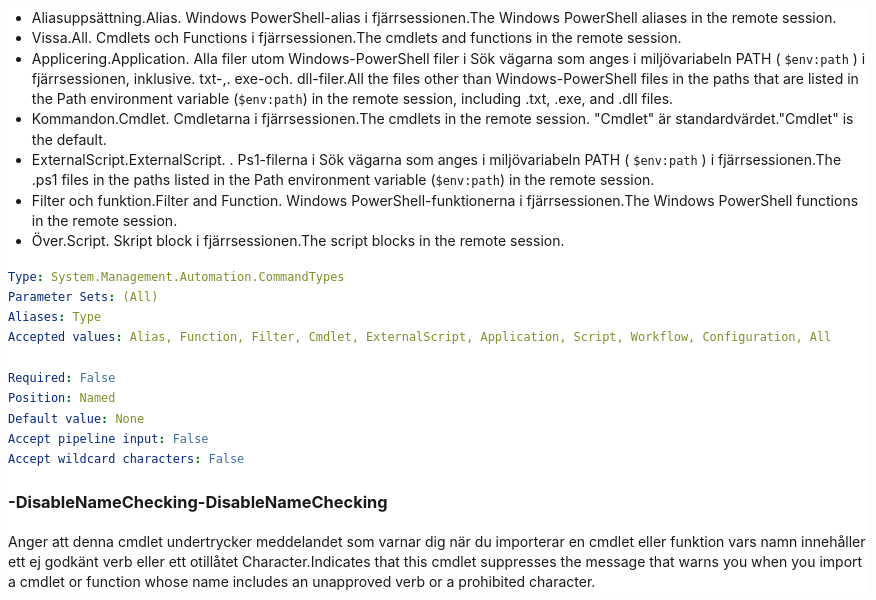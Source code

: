 - <span data-ttu-id="c4da9-222">Aliasuppsättning.</span><span class="sxs-lookup"><span data-stu-id="c4da9-222">Alias.</span></span> <span data-ttu-id="c4da9-223">Windows PowerShell-alias i fjärrsessionen.</span><span class="sxs-lookup"><span data-stu-id="c4da9-223">The Windows PowerShell aliases in the remote session.</span></span>
- <span data-ttu-id="c4da9-224">Vissa.</span><span class="sxs-lookup"><span data-stu-id="c4da9-224">All.</span></span> <span data-ttu-id="c4da9-225">Cmdlets och Functions i fjärrsessionen.</span><span class="sxs-lookup"><span data-stu-id="c4da9-225">The cmdlets and functions in the remote session.</span></span>
- <span data-ttu-id="c4da9-226">Applicering.</span><span class="sxs-lookup"><span data-stu-id="c4da9-226">Application.</span></span> <span data-ttu-id="c4da9-227">Alla filer utom Windows-PowerShell filer i Sök vägarna som anges i miljövariabeln PATH ( `$env:path` ) i fjärrsessionen, inklusive. txt-,. exe-och. dll-filer.</span><span class="sxs-lookup"><span data-stu-id="c4da9-227">All the files other than Windows-PowerShell files in the paths that are listed in the Path environment variable (`$env:path`) in the remote session, including .txt, .exe, and .dll files.</span></span>
- <span data-ttu-id="c4da9-228">Kommandon.</span><span class="sxs-lookup"><span data-stu-id="c4da9-228">Cmdlet.</span></span> <span data-ttu-id="c4da9-229">Cmdletarna i fjärrsessionen.</span><span class="sxs-lookup"><span data-stu-id="c4da9-229">The cmdlets in the remote session.</span></span> <span data-ttu-id="c4da9-230">"Cmdlet" är standardvärdet.</span><span class="sxs-lookup"><span data-stu-id="c4da9-230">"Cmdlet" is the default.</span></span>
- <span data-ttu-id="c4da9-231">ExternalScript.</span><span class="sxs-lookup"><span data-stu-id="c4da9-231">ExternalScript.</span></span> <span data-ttu-id="c4da9-232">. Ps1-filerna i Sök vägarna som anges i miljövariabeln PATH ( `$env:path` ) i fjärrsessionen.</span><span class="sxs-lookup"><span data-stu-id="c4da9-232">The .ps1 files in the paths listed in the Path environment variable (`$env:path`) in the remote session.</span></span>
- <span data-ttu-id="c4da9-233">Filter och funktion.</span><span class="sxs-lookup"><span data-stu-id="c4da9-233">Filter and Function.</span></span> <span data-ttu-id="c4da9-234">Windows PowerShell-funktionerna i fjärrsessionen.</span><span class="sxs-lookup"><span data-stu-id="c4da9-234">The Windows PowerShell functions in the remote session.</span></span>
- <span data-ttu-id="c4da9-235">Över.</span><span class="sxs-lookup"><span data-stu-id="c4da9-235">Script.</span></span> <span data-ttu-id="c4da9-236">Skript block i fjärrsessionen.</span><span class="sxs-lookup"><span data-stu-id="c4da9-236">The script blocks in the remote session.</span></span>

```yaml
Type: System.Management.Automation.CommandTypes
Parameter Sets: (All)
Aliases: Type
Accepted values: Alias, Function, Filter, Cmdlet, ExternalScript, Application, Script, Workflow, Configuration, All

Required: False
Position: Named
Default value: None
Accept pipeline input: False
Accept wildcard characters: False
```

### <span data-ttu-id="c4da9-237">-DisableNameChecking</span><span class="sxs-lookup"><span data-stu-id="c4da9-237">-DisableNameChecking</span></span>

<span data-ttu-id="c4da9-238">Anger att denna cmdlet undertrycker meddelandet som varnar dig när du importerar en cmdlet eller funktion vars namn innehåller ett ej godkänt verb eller ett otillåtet Character.</span><span class="sxs-lookup"><span data-stu-id="c4da9-238">Indicates that this cmdlet suppresses the message that warns you when you import a cmdlet or function whose name includes an unapproved verb or a prohibited character.</span></span>
